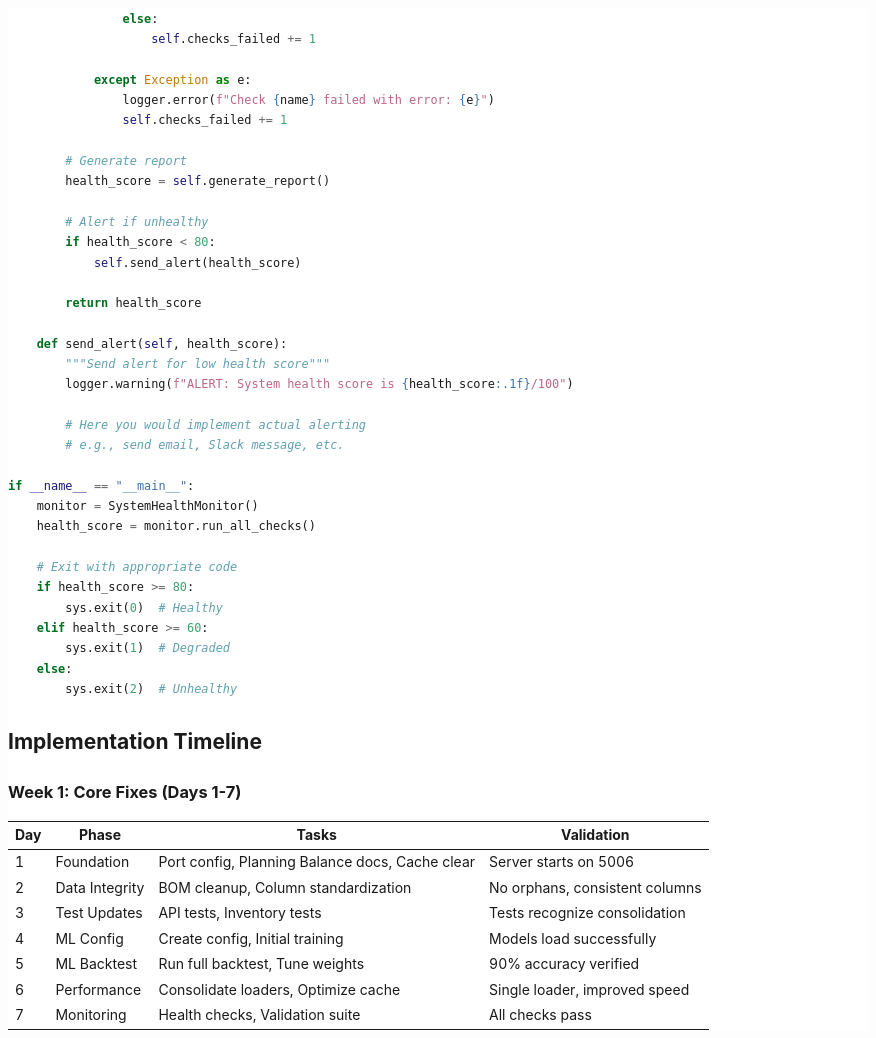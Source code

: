 ```python
                else:
                    self.checks_failed += 1
                    
            except Exception as e:
                logger.error(f"Check {name} failed with error: {e}")
                self.checks_failed += 1
        
        # Generate report
        health_score = self.generate_report()
        
        # Alert if unhealthy
        if health_score < 80:
            self.send_alert(health_score)
        
        return health_score
    
    def send_alert(self, health_score):
        """Send alert for low health score"""
        logger.warning(f"ALERT: System health score is {health_score:.1f}/100")
        
        # Here you would implement actual alerting
        # e.g., send email, Slack message, etc.

if __name__ == "__main__":
    monitor = SystemHealthMonitor()
    health_score = monitor.run_all_checks()
    
    # Exit with appropriate code
    if health_score >= 80:
        sys.exit(0)  # Healthy
    elif health_score >= 60:
        sys.exit(1)  # Degraded
    else:
        sys.exit(2)  # Unhealthy
```

## Implementation Timeline

### Week 1: Core Fixes (Days 1-7)

| Day | Phase | Tasks | Validation |
|-----|-------|-------|------------|
| 1 | Foundation | Port config, Planning Balance docs, Cache clear | Server starts on 5006 |
| 2 | Data Integrity | BOM cleanup, Column standardization | No orphans, consistent columns |
| 3 | Test Updates | API tests, Inventory tests | Tests recognize consolidation |
| 4 | ML Config | Create config, Initial training | Models load successfully |
| 5 | ML Backtest | Run full backtest, Tune weights | 90% accuracy verified |
| 6 | Performance | Consolidate loaders, Optimize cache | Single loader, improved speed |
| 7 | Monitoring | Health checks, Validation suite | All checks pass |
